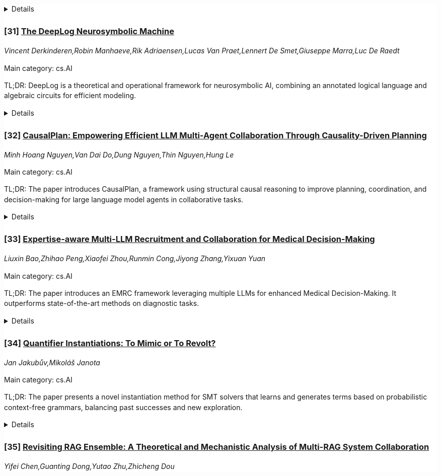 
<details><summary>Details</summary></details>


### [31] [The DeepLog Neurosymbolic Machine](https://arxiv.org/abs/2508.13697)
*Vincent Derkinderen,Robin Manhaeve,Rik Adriaensen,Lucas Van Praet,Lennert De Smet,Giuseppe Marra,Luc De Raedt*

Main category: cs.AI

TL;DR: DeepLog is a theoretical and operational framework for neurosymbolic AI, combining an annotated logical language and algebraic circuits for efficient modeling.


<details><summary>Details</summary></details>


### [32] [CausalPlan: Empowering Efficient LLM Multi-Agent Collaboration Through Causality-Driven Planning](https://arxiv.org/abs/2508.13721)
*Minh Hoang Nguyen,Van Dai Do,Dung Nguyen,Thin Nguyen,Hung Le*

Main category: cs.AI

TL;DR: The paper introduces CausalPlan, a framework using structural causal reasoning to improve planning, coordination, and decision-making for large language model agents in collaborative tasks.


<details><summary>Details</summary></details>


### [33] [Expertise-aware Multi-LLM Recruitment and Collaboration for Medical Decision-Making](https://arxiv.org/abs/2508.13754)
*Liuxin Bao,Zhihao Peng,Xiaofei Zhou,Runmin Cong,Jiyong Zhang,Yixuan Yuan*

Main category: cs.AI

TL;DR: The paper introduces an EMRC framework leveraging multiple LLMs for enhanced Medical Decision-Making. It outperforms state-of-the-art methods on diagnostic tasks.


<details><summary>Details</summary></details>


### [34] [Quantifier Instantiations: To Mimic or To Revolt?](https://arxiv.org/abs/2508.13811)
*Jan Jakubův,Mikoláš Janota*

Main category: cs.AI

TL;DR: The paper presents a novel instantiation method for SMT solvers that learns and generates terms based on probabilistic context-free grammars, balancing past successes and new exploration.


<details><summary>Details</summary></details>


### [35] [Revisiting RAG Ensemble: A Theoretical and Mechanistic Analysis of Multi-RAG System Collaboration](https://arxiv.org/abs/2508.13828)
*Yifei Chen,Guanting Dong,Yutao Zhu,Zhicheng Dou*
